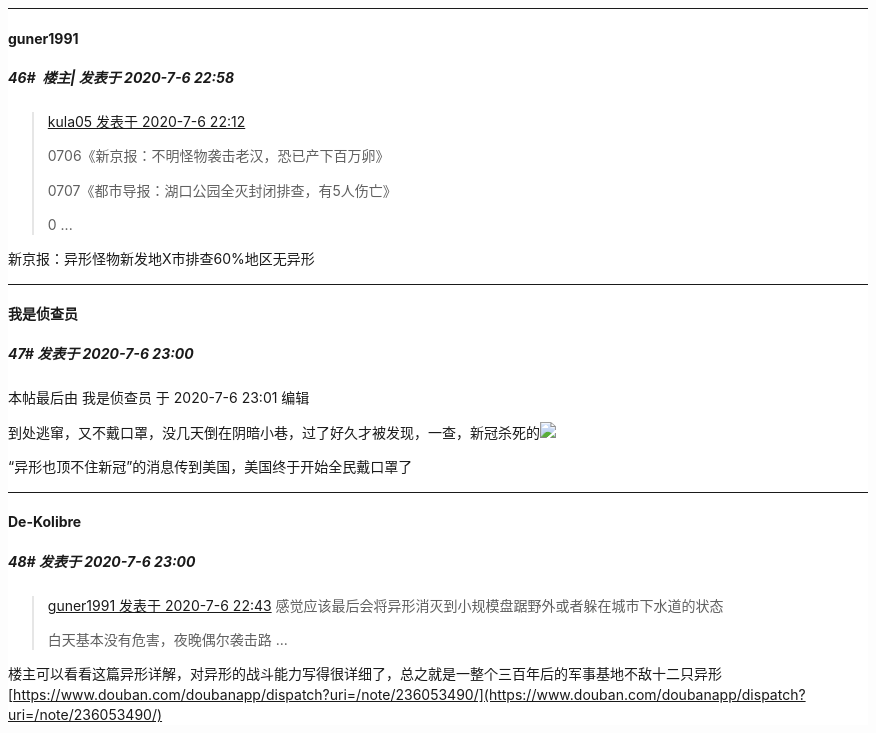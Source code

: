 





*****

####  guner1991  
##### 46#         楼主| 发表于 2020-7-6 22:58



<blockquote><a href="httphttps://bbs.saraba1st.com/2b/forum.php?mod=redirect&amp;goto=findpost&amp;pid=48096136&amp;ptid=1946235" target="_blank">kula05 发表于 2020-7-6 22:12</a>

0706《新京报：不明怪物袭击老汉，恐已产下百万卵》

0707《都市导报：湖口公园全灭封闭排查，有5人伤亡》

0 ...</blockquote>
新京报：异形怪物新发地X市排查60%地区无异形







*****

####  我是侦查员  
##### 47#       发表于 2020-7-6 23:00



 本帖最后由 我是侦查员 于 2020-7-6 23:01 编辑 

到处逃窜，又不戴口罩，没几天倒在阴暗小巷，过了好久才被发现，一查，新冠杀死的<img src="https://static.saraba1st.com/image/smiley/face2017/037.png" referrerpolicy="no-referrer">

“异形也顶不住新冠”的消息传到美国，美国终于开始全民戴口罩了







*****

####  De-Kolibre  
##### 48#       发表于 2020-7-6 23:00



<blockquote><a href="httphttps://bbs.saraba1st.com/2b/forum.php?mod=redirect&amp;goto=findpost&amp;pid=48096503&amp;ptid=1946235" target="_blank">guner1991 发表于 2020-7-6 22:43</a>
感觉应该最后会将异形消灭到小规模盘踞野外或者躲在城市下水道的状态


白天基本没有危害，夜晚偶尔袭击路 ...</blockquote>
楼主可以看看这篇异形详解，对异形的战斗能力写得很详细了，总之就是一整个三百年后的军事基地不敌十二只异形
[https://www.douban.com/doubanapp/dispatch?uri=/note/236053490/](https://www.douban.com/doubanapp/dispatch?uri=/note/236053490/)

